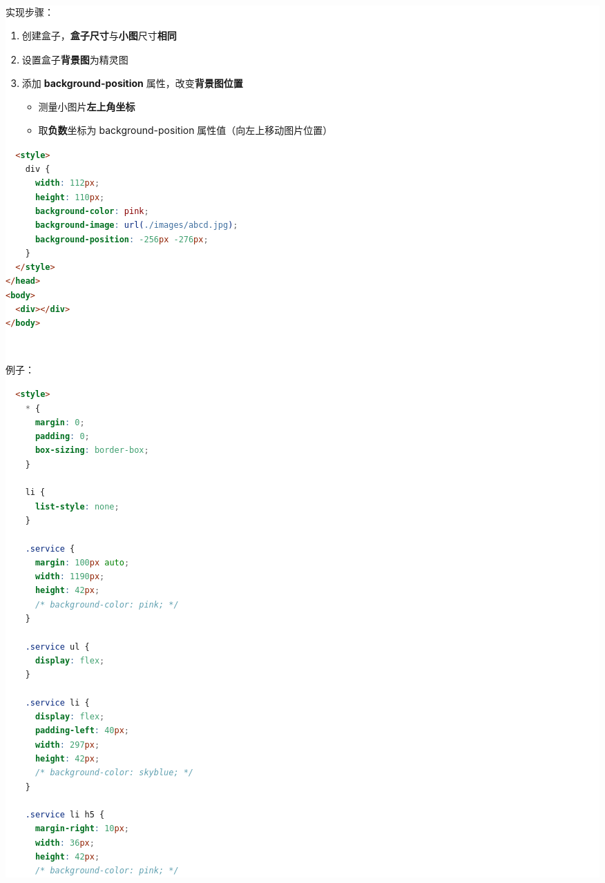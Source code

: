 实现步骤：

1. 创建盒子，**盒子尺寸**与**小图**尺寸**相同**

2. 设置盒子**背景图**为精灵图

3. 添加 **background-position** 属性，改变**背景图位置**
   
   - 测量小图片**左上角坐标**
   
   - 取**负数**坐标为 background-position 属性值（向左上移动图片位置）

```html
  <style>
    div {
      width: 112px;
      height: 110px;
      background-color: pink;
      background-image: url(./images/abcd.jpg);
      background-position: -256px -276px;
    }
  </style>
</head>
<body>
  <div></div>
</body>
```

<br>

例子：

```html
  <style>
    * {
      margin: 0;
      padding: 0;
      box-sizing: border-box;
    }

    li {
      list-style: none;
    }

    .service {
      margin: 100px auto;
      width: 1190px;
      height: 42px;
      /* background-color: pink; */
    }

    .service ul {
      display: flex;
    }

    .service li {
      display: flex;
      padding-left: 40px;
      width: 297px;
      height: 42px;
      /* background-color: skyblue; */
    }

    .service li h5 {
      margin-right: 10px;
      width: 36px;
      height: 42px;
      /* background-color: pink; */
```